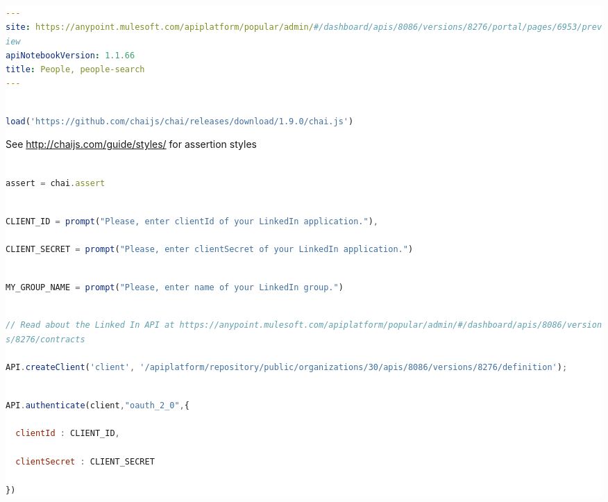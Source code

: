 ```yaml
---
site: https://anypoint.mulesoft.com/apiplatform/popular/admin/#/dashboard/apis/8086/versions/8276/portal/pages/6953/preview
apiNotebookVersion: 1.1.66
title: People, people-search
---
```


```javascript

load('https://github.com/chaijs/chai/releases/download/1.9.0/chai.js')

```



See http://chaijs.com/guide/styles/ for assertion styles



```javascript

assert = chai.assert

```

```javascript

CLIENT_ID = prompt("Please, enter clientId of your LinkedIn application."),

CLIENT_SECRET = prompt("Please, enter clientSecret of your LinkedIn application.")

```

```javascript

MY_GROUP_NAME = prompt("Please, enter name of your LinkedIn group.")

```

```javascript

// Read about the Linked In API at https://anypoint.mulesoft.com/apiplatform/popular/admin/#/dashboard/apis/8086/versions/8276/contracts

API.createClient('client', '/apiplatform/repository/public/organizations/30/apis/8086/versions/8276/definition');

```

```javascript

API.authenticate(client,"oauth_2_0",{

  clientId : CLIENT_ID,

  clientSecret : CLIENT_SECRET

})

```
